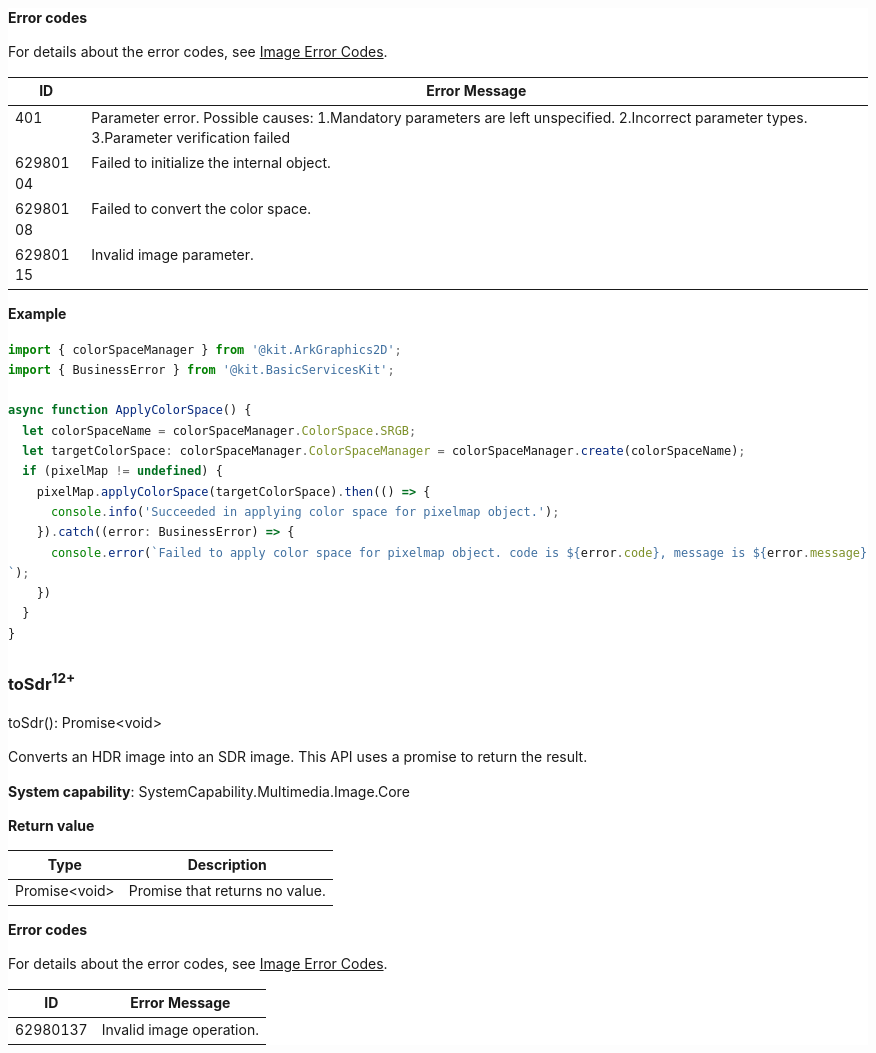 **Error codes**

For details about the error codes, see [Image Error Codes](errorcode-image.md).

| ID| Error Message|
| ------- | ------------------------------------------|
| 401     | Parameter error. Possible causes: 1.Mandatory parameters are left unspecified. 2.Incorrect parameter types. 3.Parameter verification failed |
| 62980104| Failed to initialize the internal object. |
| 62980108| Failed to convert the color space.       |
| 62980115| Invalid image parameter.            |

**Example**

```ts
import { colorSpaceManager } from '@kit.ArkGraphics2D';
import { BusinessError } from '@kit.BasicServicesKit';

async function ApplyColorSpace() {
  let colorSpaceName = colorSpaceManager.ColorSpace.SRGB;
  let targetColorSpace: colorSpaceManager.ColorSpaceManager = colorSpaceManager.create(colorSpaceName);
  if (pixelMap != undefined) {
    pixelMap.applyColorSpace(targetColorSpace).then(() => {
      console.info('Succeeded in applying color space for pixelmap object.');
    }).catch((error: BusinessError) => {
      console.error(`Failed to apply color space for pixelmap object. code is ${error.code}, message is ${error.message}`);
    })
  }
}
```

### toSdr<sup>12+<sup>

toSdr(): Promise\<void>

Converts an HDR image into an SDR image. This API uses a promise to return the result.

**System capability**: SystemCapability.Multimedia.Image.Core

**Return value**

| Type          | Description                       |
| -------------- | --------------------------- |
| Promise\<void> |  Promise that returns no value.|

**Error codes**

For details about the error codes, see [Image Error Codes](errorcode-image.md).

| ID| Error Message|
| ------- | --------------------------------------------|
| 62980137 | Invalid image operation.              |
